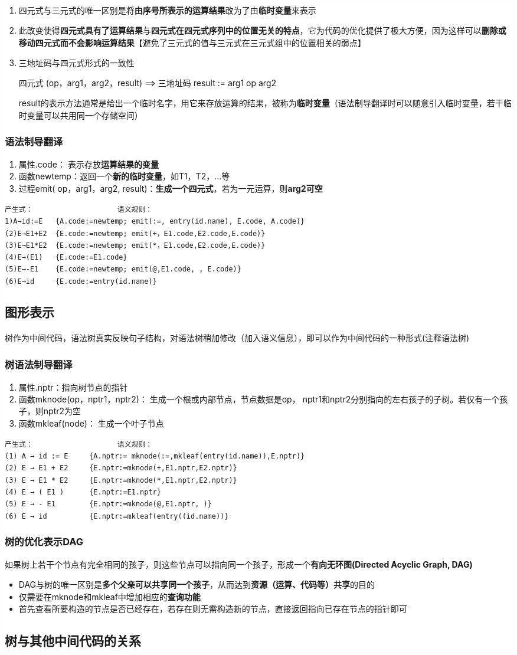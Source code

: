1. 四元式与三元式的唯一区别是将**由序号所表示的运算结果**改为了由**临时变量**来表示

2. 此改变使得**四元式具有了运算结果**与**四元式在四元式序列中的位置无关的特点**，它为代码的优化提供了极大方便，因为这样可以**删除或移动四元式而不会影响运算结果**【避免了三元式的值与三元式在三元式组中的位置相关的弱点】

3. 三地址码与四元式形式的一致性

   四元式 (op，arg1，arg2，result)  ==> 三地址码 result := arg1 op arg2


   result的表示方法通常是给出一个临时名字，用它来存放运算的结果，被称为**临时变量**（语法制导翻译时可以随意引入临时变量，若干临时变量可以共用同一个存储空间）

### 语法制导翻译

1. 属性.code： 表示存放**运算结果的变量**
2. 函数newtemp：返回一个**新的临时变量**，如T1，T2，…等
3. 过程emit( op，arg1，arg2, result)：**生成一个四元式**，若为一元运算，则**arg2可空**

```
产生式：					语义规则：
1)A→id:=E	{A.code:=newtemp; emit(:=, entry(id.name), E.code, A.code)}
(2)E→E1+E2	{E.code:=newtemp; emit(+，E1.code,E2.code,E.code)}
(3)E→E1*E2	{E.code:=newtemp; emit(*，E1.code,E2.code,E.code)}
(4)E→(E1)	{E.code:=E1.code}
(5)E→-E1	{E.code:=newtemp; emit(@,E1.code, , E.code)}
(6)E→id		{E.code:=entry(id.name)}
```

## 图形表示

树作为中间代码，语法树真实反映句子结构，对语法树稍加修改（加入语义信息），即可以作为中间代码的一种形式(注释语法树)

### 树语法制导翻译

1. 属性.nptr：指向树节点的指针
2. 函数mknode(op，nptr1，nptr2)： 生成一个根或内部节点，节点数据是op， nptr1和nptr2分别指向的左右孩子的子树。若仅有一个孩子，则nptr2为空
3. 函数mkleaf(node)： 生成一个叶子节点

```
产生式：					语义规则：
(1) A → id := E 	{A.nptr:= mknode(:=,mkleaf(entry(id.name)),E.nptr)}
(2) E → E1 + E2		{E.nptr:=mknode(+,E1.nptr,E2.nptr)}
(3) E → E1 * E2 	{E.nptr:=mknode(*,E1.nptr,E2.nptr)}
(4) E → ( E1 )  	{E.nptr:=E1.nptr}
(5) E → - E1		{E.nptr:=mknode(@,E1.nptr, )}
(6) E → id			{E.nptr:=mkleaf(entry((id.name))}
```

### 树的优化表示DAG

 如果树上若干个节点有完全相同的孩子，则这些节点可以指向同一个孩子，形成一个**有向无环图(Directed Acyclic Graph, DAG)**
*  DAG与树的唯一区别是**多个父亲可以共享同一个孩子**，从而达到**资源（运算、代码等）共享**的目的
* 仅需要在mknode和mkleaf中增加相应的**查询功能**
* 首先查看所要构造的节点是否已经存在，若存在则无需构造新的节点，直接返回指向已存在节点的指针即可

## 树与其他中间代码的关系
